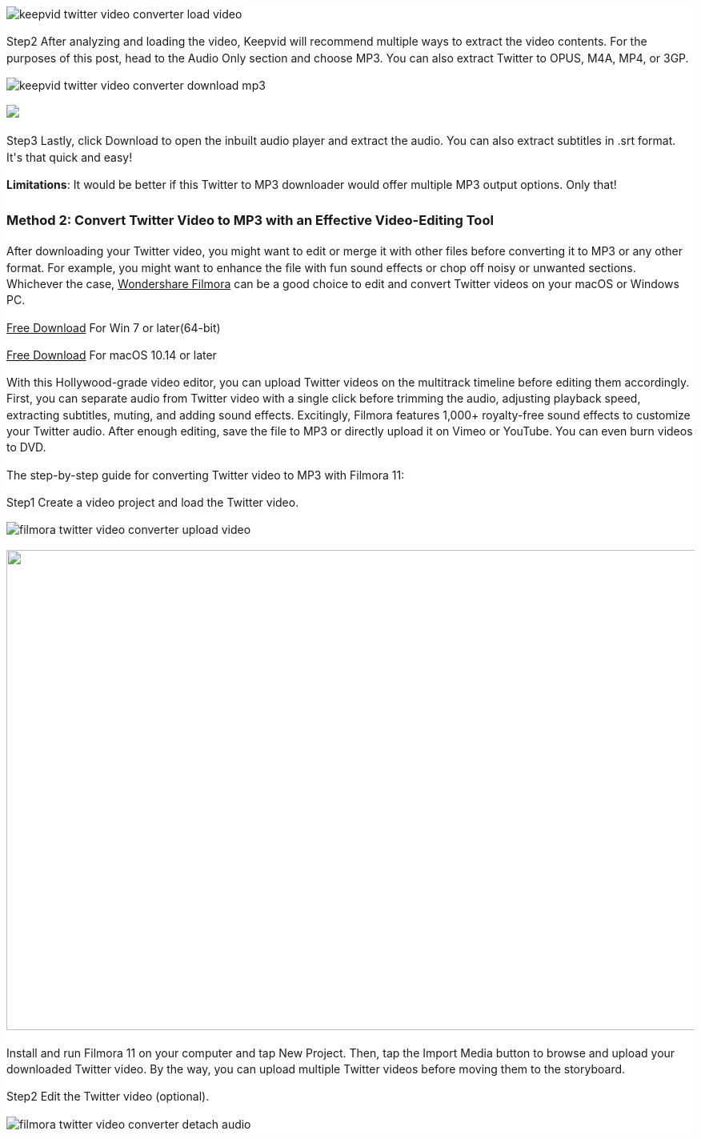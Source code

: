 ![keepvid twitter video converter load video](https://images.wondershare.com/filmora/article-images/2022/07/twitter-video-converter-1.jpg)

Step2 After analyzing and loading the video, Keepvid will recommend multiple ways to extract the video contents. For the purposes of this post, head to the Audio Only section and choose MP3\. You can also extract Twitter to OPUS, M4A, MP4, or 3GP.

![keepvid twitter video converter download mp3](https://images.wondershare.com/filmora/article-images/2022/07/twitter-video-converter-2.jpg)

<a href="https://secure.2checkout.com/order/checkout.php?PRODS=4729320&QTY=1&AFFILIATE=108875&CART=1"><img src="https://secure.avangate.com/images/merchant/f7f07e7dab09533bc71247a5b29a7373/products/2_iDeviceMessageBox.png" border="0"></a>


Step3 Lastly, click Download to open the inbuilt audio player and extract the audio. You can also extract subtitles in .srt format. It's that quick and easy!

**Limitations**: It would be better if this Twitter to MP3 downloader would offer multiple MP3 output options. Only that!

### Method 2: Convert Twitter Video to MP3 with an Effective Video-Editing Tool

After downloading your Twitter video, you might want to edit or merge it with other files before converting it to MP3 or any other format. For example, you might want to enhance the file with fun sound effects or chop off noisy or unwanted sections. Whichever the case, [Wondershare Filmora](https://tools.techidaily.com/wondershare/filmora/download/) can be a good choice to edit and convert Twitter videos on your macOS or Windows PC.

[Free Download](https://tools.techidaily.com/wondershare/filmora/download/) For Win 7 or later(64-bit)

[Free Download](https://tools.techidaily.com/wondershare/filmora/download/) For macOS 10.14 or later

With this Hollywood-grade video editor, you can upload Twitter videos on the multitrack timeline before editing them accordingly. First, you can separate audio from Twitter video with a single click before trimming the audio, adjusting playback speed, extracting subtitles, muting, and adding sound effects. Excitingly, Filmora features 1,000+ royalty-free sound effects to customize your Twitter audio. After enough editing, save the file to MP3 or directly upload it on Vimeo or YouTube. You can even burn videos to DVD.

The step-by-step guide for converting Twitter video to MP3 with Filmora 11:

Step1 Create a video project and load the Twitter video.

![filmora twitter video converter upload video](https://images.wondershare.com/filmora/article-images/2022/07/twitter-video-converter-3.jpg)

<a href="https://appsumo.8odi.net/c/5597632/2068416/7443" target="_top" id="2068416"><img src="//a.impactradius-go.com/display-ad/7443-2068416" border="0" alt="" width="1200" height="600"/></a><img height="0" width="0" src="https://appsumo.8odi.net/i/5597632/2068416/7443" style="position:absolute;visibility:hidden;" border="0" />


Install and run Filmora 11 on your computer and tap New Project. Then, tap the Import Media button to browse and upload your downloaded Twitter video. By the way, you can upload multiple Twitter videos before moving them to the storyboard.

Step2 Edit the Twitter video (optional).

![filmora twitter video converter detach audio](https://images.wondershare.com/filmora/article-images/2022/07/twitter-video-converter-4.jpg)
